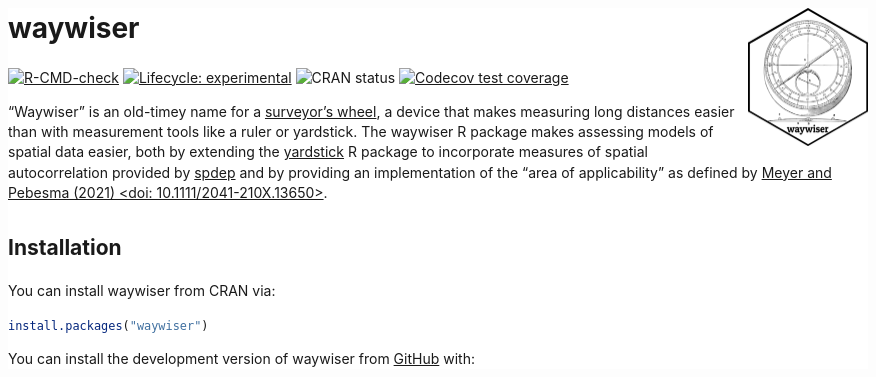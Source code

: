 


# waywiser <a href="https://mikemahoney218.github.io/waywiser/"><img src="man/figures/logo.png" align="right" height="138" /></a>



[![R-CMD-check](https://github.com/mikemahoney218/waywiser/actions/workflows/R-CMD-check.yaml/badge.svg)](https://github.com/mikemahoney218/waywiser/actions/workflows/R-CMD-check.yaml)
[![Lifecycle:
experimental](https://img.shields.io/badge/lifecycle-experimental-orange.svg)](https://lifecycle.r-lib.org/articles/stages.html#experimental)
![CRAN status](https://www.r-pkg.org/badges/version/waywiser) [![Codecov
test
coverage](https://codecov.io/gh/mikemahoney218/waywiser/branch/main/graph/badge.svg)](https://app.codecov.io/gh/mikemahoney218/waywiser?branch=main)


“Waywiser” is an old-timey name for a [surveyor’s
wheel](https://en.wikipedia.org/wiki/Surveyor%27s_wheel), a device that
makes measuring long distances easier than with measurement tools like a
ruler or yardstick. The waywiser R package makes assessing models of
spatial data easier, both by extending the
[yardstick](https://yardstick.tidymodels.org/) R package to incorporate
measures of spatial autocorrelation provided by
[spdep](https://cran.r-project.org/package=spdep) and by providing an
implementation of the “area of applicability” as defined by [Meyer and
Pebesma (2021) \<doi:
10.1111/2041-210X.13650\>](https://doi.org/10.1111/2041-210X.13650).

## Installation

You can install waywiser from CRAN via:

``` r
install.packages("waywiser")
```

You can install the development version of waywiser from
[GitHub](https://github.com/) with:
